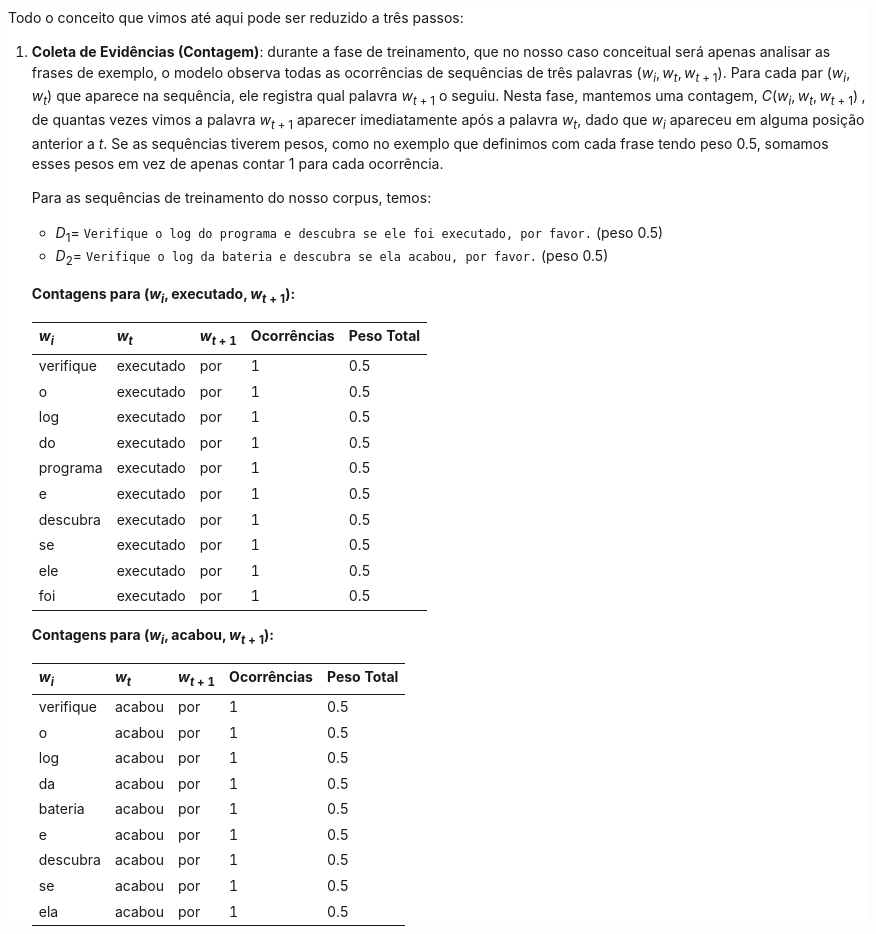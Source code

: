 Todo o conceito que vimos até aqui pode ser reduzido a três passos:

1. **Coleta de Evidências (Contagem)**: durante a fase de treinamento, que no nosso caso conceitual será apenas analisar as frases de exemplo, o modelo observa todas as ocorrências de sequências de três palavras $(w_i, w_t, w_{t+1})$. Para cada par $(w_i, w_t)$ que aparece na sequência, ele registra qual palavra $w_{t+1}$ o seguiu. Nesta fase, mantemos uma contagem, $C(w_i, w_t, w_{t+1})\;$, de quantas vezes vimos a palavra $w_{t+1}$ aparecer imediatamente após a palavra $w_t$, dado que $w_i$ apareceu em alguma posição anterior a $t$. Se as sequências tiverem pesos, como no exemplo que definimos com cada frase tendo peso $0.5$, somamos esses pesos em vez de apenas contar $1$ para cada ocorrência.

    Para as sequências de treinamento do nosso corpus, temos:

   - $D_1 =$ `Verifique o log do programa e descubra se ele foi executado, por favor.` (peso 0.5)
   - $D_2 =$ `Verifique o log da bateria e descubra se ela acabou, por favor.` (peso 0.5)

    **Contagens para $(w_i, \text{executado}, w_{t+1})$:**

    | $w_i$ | $w_t$ | $w_{t+1}$ | Ocorrências | Peso Total |
    |-------|-------|------------|-------------|------------|
    | verifique | executado | por | 1 | 0.5 |
    | o | executado | por | 1 | 0.5 |
    | log | executado | por | 1 | 0.5 |
    | do | executado | por | 1 | 0.5 |
    | programa | executado | por | 1 | 0.5 |
    | e | executado | por | 1 | 0.5 |
    | descubra | executado | por | 1 | 0.5 |
    | se | executado | por | 1 | 0.5 |
    | ele | executado | por | 1 | 0.5 |
    | foi | executado | por | 1 | 0.5 |

    **Contagens para $(w_i, \text{acabou}, w_{t+1})$:**

    | $w_i$ | $w_t$ | $w_{t+1}$ | Ocorrências | Peso Total |
    |-------|-------|------------|-------------|------------|
    | verifique | acabou | por | 1 | 0.5 |
    | o | acabou | por | 1 | 0.5 |
    | log | acabou | por | 1 | 0.5 |
    | da | acabou | por | 1 | 0.5 |
    | bateria | acabou | por | 1 | 0.5 |
    | e | acabou | por | 1 | 0.5 |
    | descubra | acabou | por | 1 | 0.5 |
    | se | acabou | por | 1 | 0.5 |
    | ela | acabou | por | 1 | 0.5 |
